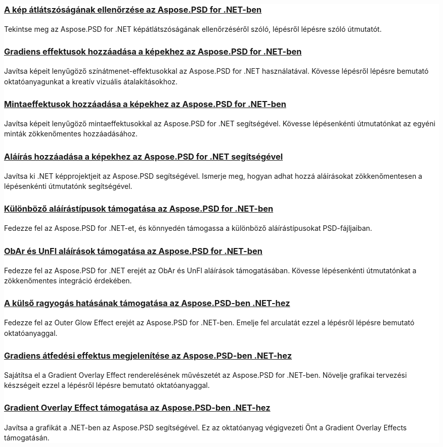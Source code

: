 ### [A kép átlátszóságának ellenőrzése az Aspose.PSD for .NET-ben](./verifying-image-transparency/)
Tekintse meg az Aspose.PSD for .NET képátlátszóságának ellenőrzéséről szóló, lépésről lépésre szóló útmutatót.
### [Gradiens effektusok hozzáadása a képekhez az Aspose.PSD for .NET-ben](./adding-gradient-effects/)
Javítsa képeit lenyűgöző színátmenet-effektusokkal az Aspose.PSD for .NET használatával. Kövesse lépésről lépésre bemutató oktatóanyagunkat a kreatív vizuális átalakításokhoz.
### [Mintaeffektusok hozzáadása a képekhez az Aspose.PSD for .NET-ben](./adding-pattern-effects/)
Javítsa képeit lenyűgöző mintaeffektusokkal az Aspose.PSD for .NET segítségével. Kövesse lépésenkénti útmutatónkat az egyéni minták zökkenőmentes hozzáadásához.
### [Aláírás hozzáadása a képekhez az Aspose.PSD for .NET segítségével](./adding-signature-to-images/)
Javítsa ki .NET képprojektjeit az Aspose.PSD segítségével. Ismerje meg, hogyan adhat hozzá aláírásokat zökkenőmentesen a lépésenkénti útmutatónk segítségével.
### [Különböző aláírástípusok támogatása az Aspose.PSD for .NET-ben](./supporting-different-signature-types/)
Fedezze fel az Aspose.PSD for .NET-et, és könnyedén támogassa a különböző aláírástípusokat PSD-fájljaiban.
### [ObAr és UnFl aláírások támogatása az Aspose.PSD for .NET-ben](./supporting-obar-and-unfl-signatures/)
Fedezze fel az Aspose.PSD for .NET erejét az ObAr és UnFl aláírások támogatásában. Kövesse lépésenkénti útmutatónkat a zökkenőmentes integráció érdekében.
### [A külső ragyogás hatásának támogatása az Aspose.PSD-ben .NET-hez](./supporting-outer-glow-effect/)
Fedezze fel az Outer Glow Effect erejét az Aspose.PSD for .NET-ben. Emelje fel arculatát ezzel a lépésről lépésre bemutató oktatóanyaggal.
### [Gradiens átfedési effektus megjelenítése az Aspose.PSD-ben .NET-hez](./rendering-gradient-overlay-effect/)
Sajátítsa el a Gradient Overlay Effect renderelésének művészetét az Aspose.PSD for .NET-ben. Növelje grafikai tervezési készségeit ezzel a lépésről lépésre bemutató oktatóanyaggal.
### [Gradient Overlay Effect támogatása az Aspose.PSD-ben .NET-hez](./supporting-gradient-overlay-effect/)
Javítsa a grafikát a .NET-ben az Aspose.PSD segítségével. Ez az oktatóanyag végigvezeti Önt a Gradient Overlay Effects támogatásán.